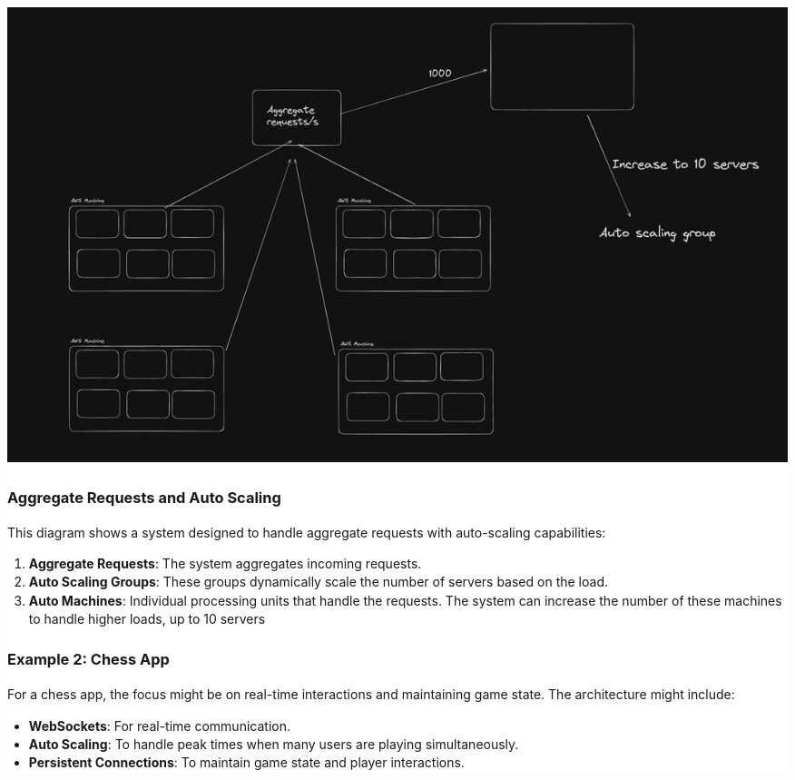 ![Untitled 6 15.png](../../../../Images/Untitled%206%2015.png)

### Aggregate Requests and Auto Scaling

This diagram shows a system designed to handle aggregate requests with auto-scaling capabilities:

1. **Aggregate Requests**: The system aggregates incoming requests.
2. **Auto Scaling Groups**: These groups dynamically scale the number of servers based on the load.
3. **Auto Machines**: Individual processing units that handle the requests. The system can increase the number of these machines to handle higher loads, up to 10 servers

  

### Example 2: Chess App

For a chess app, the focus might be on real-time interactions and maintaining game state. The architecture might include:

- **WebSockets**: For real-time communication.
- **Auto Scaling**: To handle peak times when many users are playing simultaneously.
- **Persistent Connections**: To maintain game state and player interactions.

  
